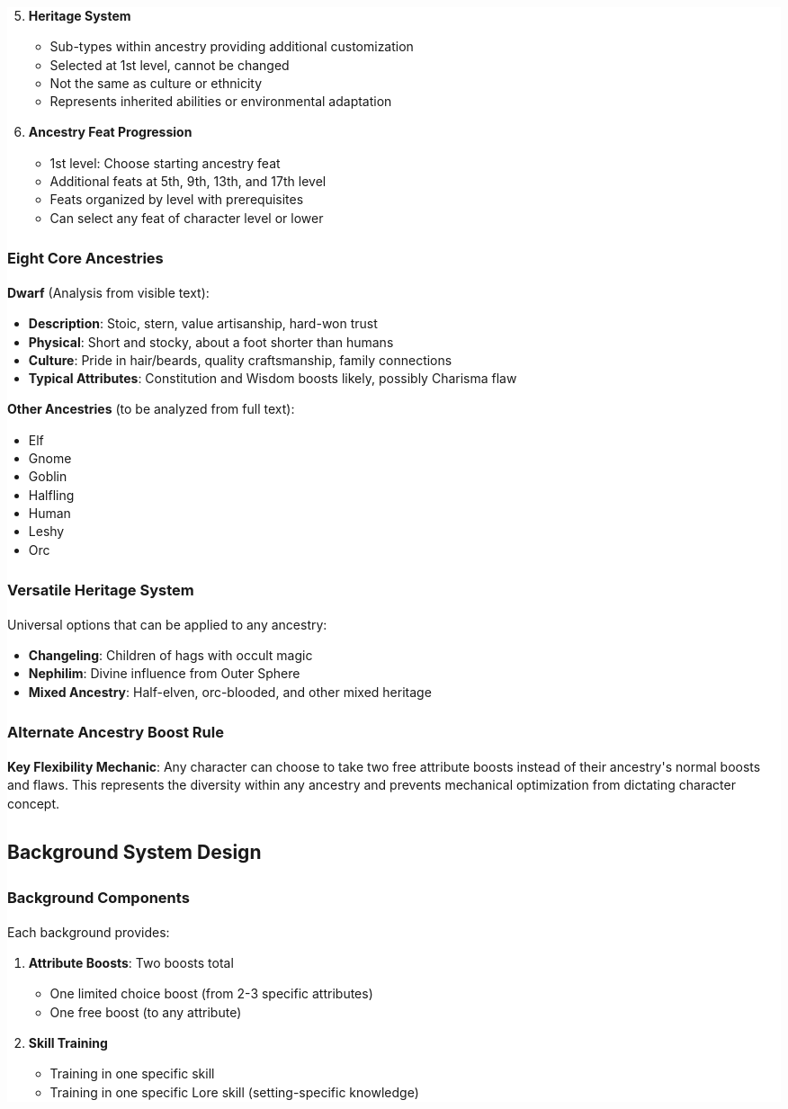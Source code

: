 5. **Heritage System**
   - Sub-types within ancestry providing additional customization
   - Selected at 1st level, cannot be changed
   - Not the same as culture or ethnicity
   - Represents inherited abilities or environmental adaptation

6. **Ancestry Feat Progression**
   - 1st level: Choose starting ancestry feat
   - Additional feats at 5th, 9th, 13th, and 17th level
   - Feats organized by level with prerequisites
   - Can select any feat of character level or lower

### Eight Core Ancestries

**Dwarf** (Analysis from visible text):
- **Description**: Stoic, stern, value artisanship, hard-won trust
- **Physical**: Short and stocky, about a foot shorter than humans
- **Culture**: Pride in hair/beards, quality craftsmanship, family connections
- **Typical Attributes**: Constitution and Wisdom boosts likely, possibly Charisma flaw

**Other Ancestries** (to be analyzed from full text):
- Elf
- Gnome  
- Goblin
- Halfling
- Human
- Leshy
- Orc

### Versatile Heritage System
Universal options that can be applied to any ancestry:
- **Changeling**: Children of hags with occult magic
- **Nephilim**: Divine influence from Outer Sphere
- **Mixed Ancestry**: Half-elven, orc-blooded, and other mixed heritage

### Alternate Ancestry Boost Rule
**Key Flexibility Mechanic**: Any character can choose to take two free attribute boosts instead of their ancestry's normal boosts and flaws. This represents the diversity within any ancestry and prevents mechanical optimization from dictating character concept.

## Background System Design

### Background Components
Each background provides:

1. **Attribute Boosts**: Two boosts total
   - One limited choice boost (from 2-3 specific attributes)
   - One free boost (to any attribute)

2. **Skill Training**
   - Training in one specific skill
   - Training in one specific Lore skill (setting-specific knowledge)
